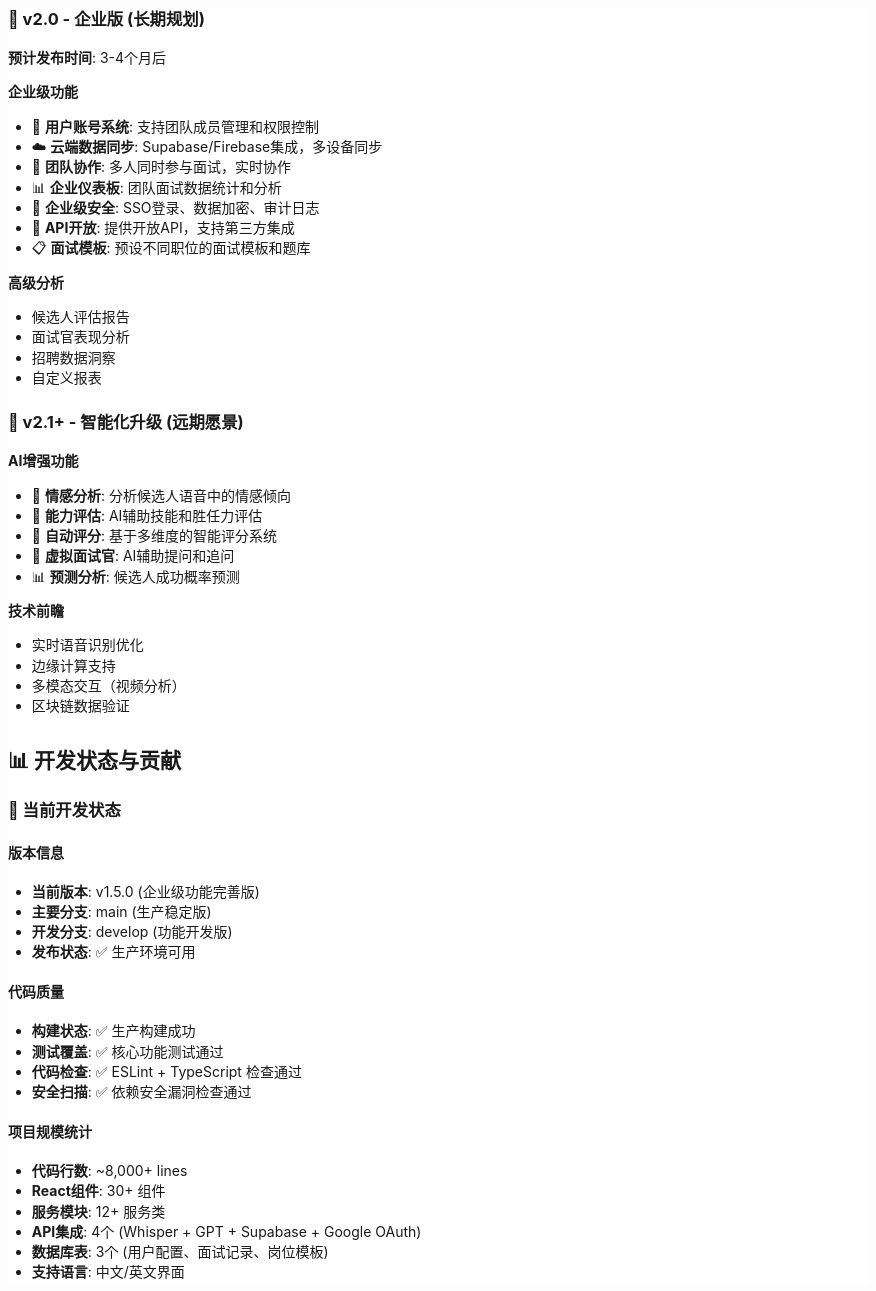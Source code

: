 ### 🏢 v2.0 - 企业版 (长期规划)

**预计发布时间**: 3-4个月后

**企业级功能**
- 👥 **用户账号系统**: 支持团队成员管理和权限控制
- ☁️ **云端数据同步**: Supabase/Firebase集成，多设备同步
- 🤝 **团队协作**: 多人同时参与面试，实时协作
- 📊 **企业仪表板**: 团队面试数据统计和分析
- 🔐 **企业级安全**: SSO登录、数据加密、审计日志
- 🔧 **API开放**: 提供开放API，支持第三方集成
- 📋 **面试模板**: 预设不同职位的面试模板和题库

**高级分析**
- 候选人评估报告
- 面试官表现分析  
- 招聘数据洞察
- 自定义报表

### 🎯 v2.1+ - 智能化升级 (远期愿景)

**AI增强功能**
- 🧠 **情感分析**: 分析候选人语音中的情感倾向
- 🎯 **能力评估**: AI辅助技能和胜任力评估
- 📝 **自动评分**: 基于多维度的智能评分系统
- 🤖 **虚拟面试官**: AI辅助提问和追问
- 📊 **预测分析**: 候选人成功概率预测

**技术前瞻**
- 实时语音识别优化
- 边缘计算支持
- 多模态交互（视频分析）
- 区块链数据验证

## 📊 开发状态与贡献

### 🔄 当前开发状态

#### 版本信息
- **当前版本**: v1.5.0 (企业级功能完善版)
- **主要分支**: main (生产稳定版)
- **开发分支**: develop (功能开发版)
- **发布状态**: ✅ 生产环境可用

#### 代码质量
- **构建状态**: ✅ 生产构建成功
- **测试覆盖**: ✅ 核心功能测试通过
- **代码检查**: ✅ ESLint + TypeScript 检查通过
- **安全扫描**: ✅ 依赖安全漏洞检查通过

#### 项目规模统计
- **代码行数**: ~8,000+ lines
- **React组件**: 30+ 组件
- **服务模块**: 12+ 服务类
- **API集成**: 4个 (Whisper + GPT + Supabase + Google OAuth)
- **数据库表**: 3个 (用户配置、面试记录、岗位模板)
- **支持语言**: 中文/英文界面

